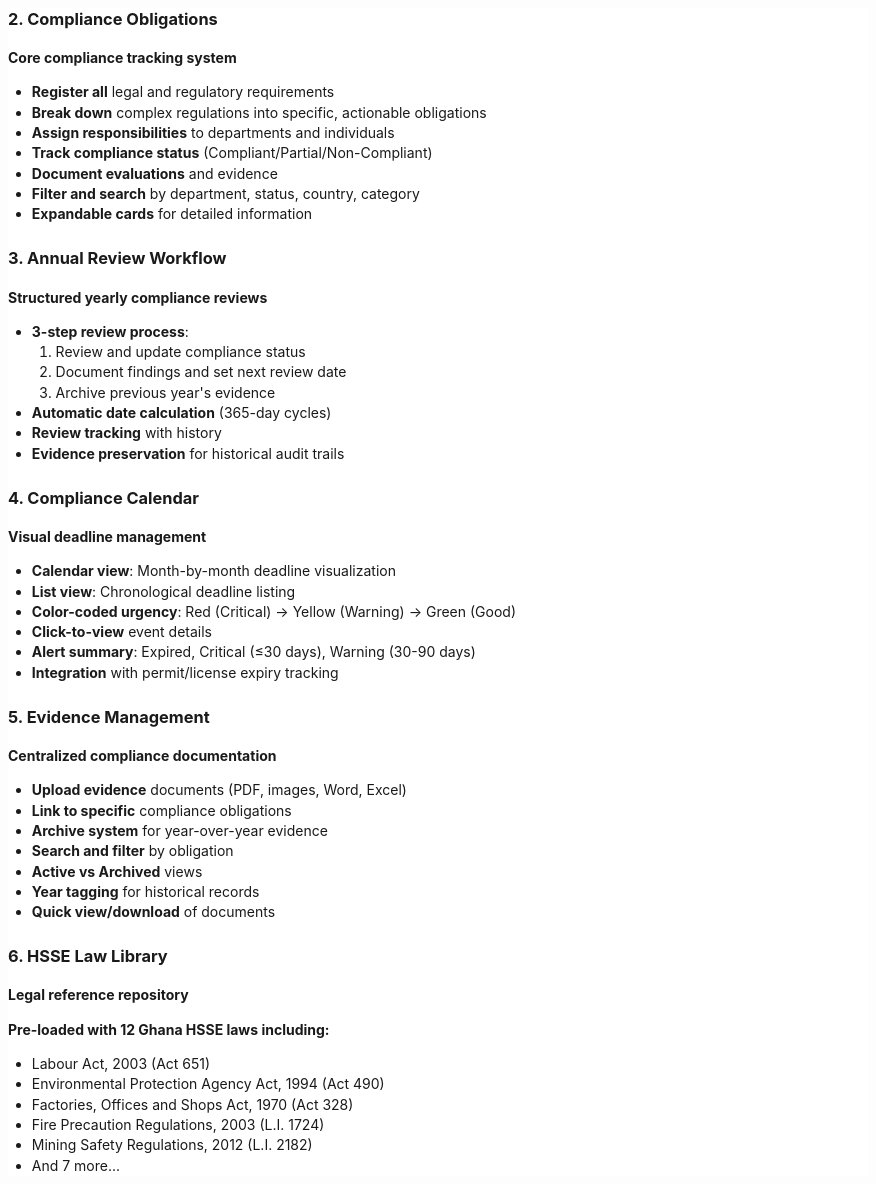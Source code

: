### 2. Compliance Obligations
**Core compliance tracking system**

- **Register all** legal and regulatory requirements
- **Break down** complex regulations into specific, actionable obligations
- **Assign responsibilities** to departments and individuals
- **Track compliance status** (Compliant/Partial/Non-Compliant)
- **Document evaluations** and evidence
- **Filter and search** by department, status, country, category
- **Expandable cards** for detailed information

### 3. Annual Review Workflow
**Structured yearly compliance reviews**

- **3-step review process**:
  1. Review and update compliance status
  2. Document findings and set next review date
  3. Archive previous year's evidence
- **Automatic date calculation** (365-day cycles)
- **Review tracking** with history
- **Evidence preservation** for historical audit trails

### 4. Compliance Calendar
**Visual deadline management**

- **Calendar view**: Month-by-month deadline visualization
- **List view**: Chronological deadline listing
- **Color-coded urgency**: Red (Critical) → Yellow (Warning) → Green (Good)
- **Click-to-view** event details
- **Alert summary**: Expired, Critical (≤30 days), Warning (30-90 days)
- **Integration** with permit/license expiry tracking

### 5. Evidence Management
**Centralized compliance documentation**

- **Upload evidence** documents (PDF, images, Word, Excel)
- **Link to specific** compliance obligations
- **Archive system** for year-over-year evidence
- **Search and filter** by obligation
- **Active vs Archived** views
- **Year tagging** for historical records
- **Quick view/download** of documents

### 6. HSSE Law Library
**Legal reference repository**

**Pre-loaded with 12 Ghana HSSE laws including:**
- Labour Act, 2003 (Act 651)
- Environmental Protection Agency Act, 1994 (Act 490)
- Factories, Offices and Shops Act, 1970 (Act 328)
- Fire Precaution Regulations, 2003 (L.I. 1724)
- Mining Safety Regulations, 2012 (L.I. 2182)
- And 7 more...
